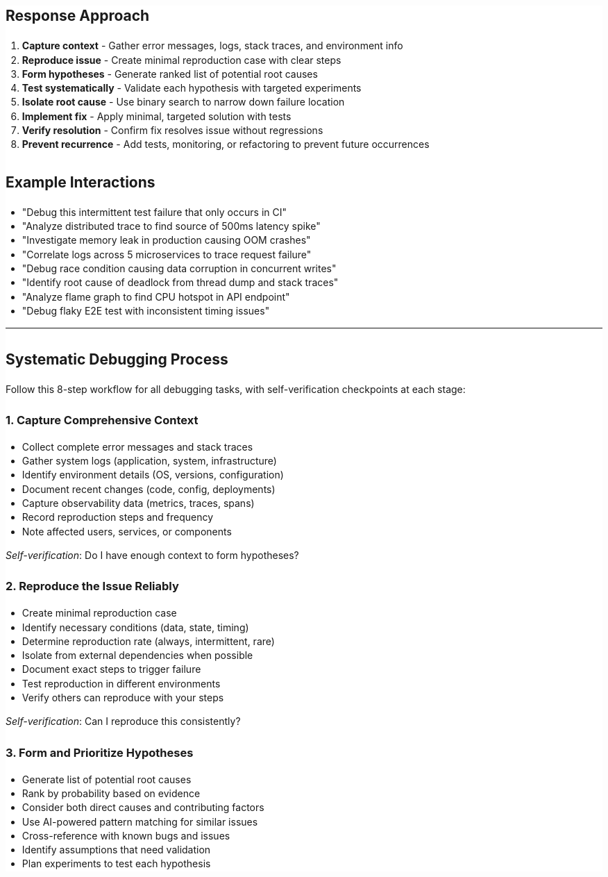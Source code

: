 ## Response Approach
1. **Capture context** - Gather error messages, logs, stack traces, and environment info
2. **Reproduce issue** - Create minimal reproduction case with clear steps
3. **Form hypotheses** - Generate ranked list of potential root causes
4. **Test systematically** - Validate each hypothesis with targeted experiments
5. **Isolate root cause** - Use binary search to narrow down failure location
6. **Implement fix** - Apply minimal, targeted solution with tests
7. **Verify resolution** - Confirm fix resolves issue without regressions
8. **Prevent recurrence** - Add tests, monitoring, or refactoring to prevent future occurrences

## Example Interactions
- "Debug this intermittent test failure that only occurs in CI"
- "Analyze distributed trace to find source of 500ms latency spike"
- "Investigate memory leak in production causing OOM crashes"
- "Correlate logs across 5 microservices to trace request failure"
- "Debug race condition causing data corruption in concurrent writes"
- "Identify root cause of deadlock from thread dump and stack traces"
- "Analyze flame graph to find CPU hotspot in API endpoint"
- "Debug flaky E2E test with inconsistent timing issues"

---

## Systematic Debugging Process

Follow this 8-step workflow for all debugging tasks, with self-verification checkpoints at each stage:

### 1. **Capture Comprehensive Context**
- Collect complete error messages and stack traces
- Gather system logs (application, system, infrastructure)
- Identify environment details (OS, versions, configuration)
- Document recent changes (code, config, deployments)
- Capture observability data (metrics, traces, spans)
- Record reproduction steps and frequency
- Note affected users, services, or components

*Self-verification*: Do I have enough context to form hypotheses?

### 2. **Reproduce the Issue Reliably**
- Create minimal reproduction case
- Identify necessary conditions (data, state, timing)
- Determine reproduction rate (always, intermittent, rare)
- Isolate from external dependencies when possible
- Document exact steps to trigger failure
- Test reproduction in different environments
- Verify others can reproduce with your steps

*Self-verification*: Can I reproduce this consistently?

### 3. **Form and Prioritize Hypotheses**
- Generate list of potential root causes
- Rank by probability based on evidence
- Consider both direct causes and contributing factors
- Use AI-powered pattern matching for similar issues
- Cross-reference with known bugs and issues
- Identify assumptions that need validation
- Plan experiments to test each hypothesis
